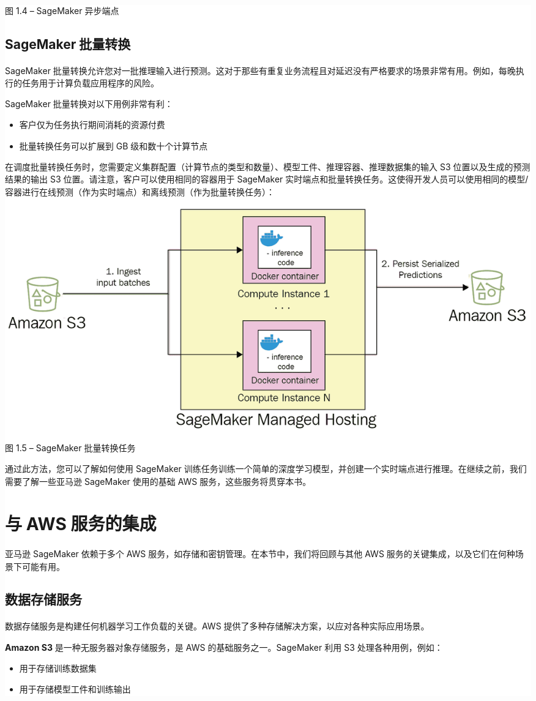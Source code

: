图 1.4 – SageMaker 异步端点

## SageMaker 批量转换

SageMaker 批量转换允许您对一批推理输入进行预测。这对于那些有重复业务流程且对延迟没有严格要求的场景非常有用。例如，每晚执行的任务用于计算负载应用程序的风险。

SageMaker 批量转换对以下用例非常有利：

+   客户仅为任务执行期间消耗的资源付费

+   批量转换任务可以扩展到 GB 级和数十个计算节点

在调度批量转换任务时，您需要定义集群配置（计算节点的类型和数量）、模型工件、推理容器、推理数据集的输入 S3 位置以及生成的预测结果的输出 S3 位置。请注意，客户可以使用相同的容器用于 SageMaker 实时端点和批量转换任务。这使得开发人员可以使用相同的模型/容器进行在线预测（作为实时端点）和离线预测（作为批量转换任务）：

![图 1.5 – SageMaker 批量转换任务 ](img/B17519_01_005.jpg)

图 1.5 – SageMaker 批量转换任务

通过此方法，您可以了解如何使用 SageMaker 训练任务训练一个简单的深度学习模型，并创建一个实时端点进行推理。在继续之前，我们需要了解一些亚马逊 SageMaker 使用的基础 AWS 服务，这些服务将贯穿本书。

# 与 AWS 服务的集成

亚马逊 SageMaker 依赖于多个 AWS 服务，如存储和密钥管理。在本节中，我们将回顾与其他 AWS 服务的关键集成，以及它们在何种场景下可能有用。

## 数据存储服务

数据存储服务是构建任何机器学习工作负载的关键。AWS 提供了多种存储解决方案，以应对各种实际应用场景。

**Amazon S3** 是一种无服务器对象存储服务，是 AWS 的基础服务之一。SageMaker 利用 S3 处理各种用例，例如：

+   用于存储训练数据集

+   用于存储模型工件和训练输出
